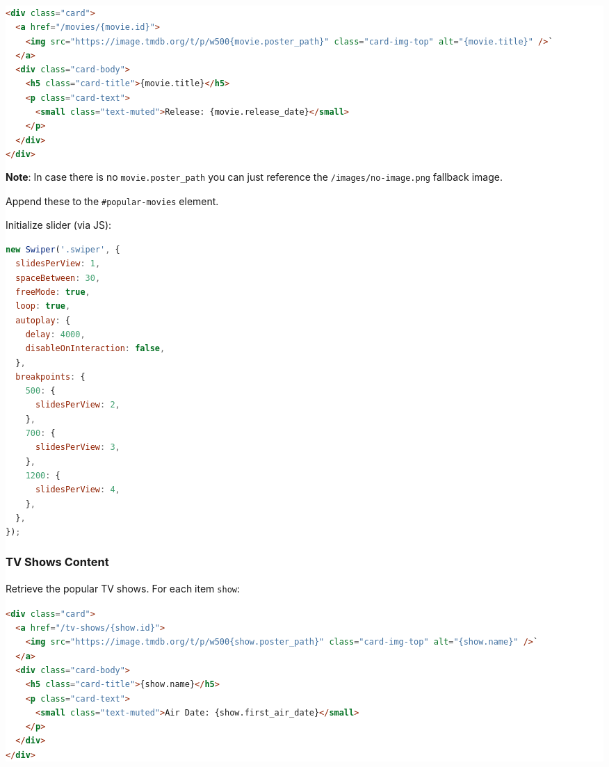 ```html
<div class="card">
  <a href="/movies/{movie.id}">
    <img src="https://image.tmdb.org/t/p/w500{movie.poster_path}" class="card-img-top" alt="{movie.title}" />`
  </a>
  <div class="card-body">
    <h5 class="card-title">{movie.title}</h5>
    <p class="card-text">
      <small class="text-muted">Release: {movie.release_date}</small>
    </p>
  </div>
</div>
```

**Note**: In case there is no `movie.poster_path` you can just reference the `/images/no-image.png` fallback image.

Append these to the `#popular-movies` element.

Initialize slider (via JS):

```js
new Swiper('.swiper', {
  slidesPerView: 1,
  spaceBetween: 30,
  freeMode: true,
  loop: true,
  autoplay: {
    delay: 4000,
    disableOnInteraction: false,
  },
  breakpoints: {
    500: {
      slidesPerView: 2,
    },
    700: {
      slidesPerView: 3,
    },
    1200: {
      slidesPerView: 4,
    },
  },
});
```

### TV Shows Content

Retrieve the popular TV shows. For each item `show`:

```html
<div class="card">
  <a href="/tv-shows/{show.id}">
    <img src="https://image.tmdb.org/t/p/w500{show.poster_path}" class="card-img-top" alt="{show.name}" />`
  </a>
  <div class="card-body">
    <h5 class="card-title">{show.name}</h5>
    <p class="card-text">
      <small class="text-muted">Air Date: {show.first_air_date}</small>
    </p>
  </div>
</div>
```
